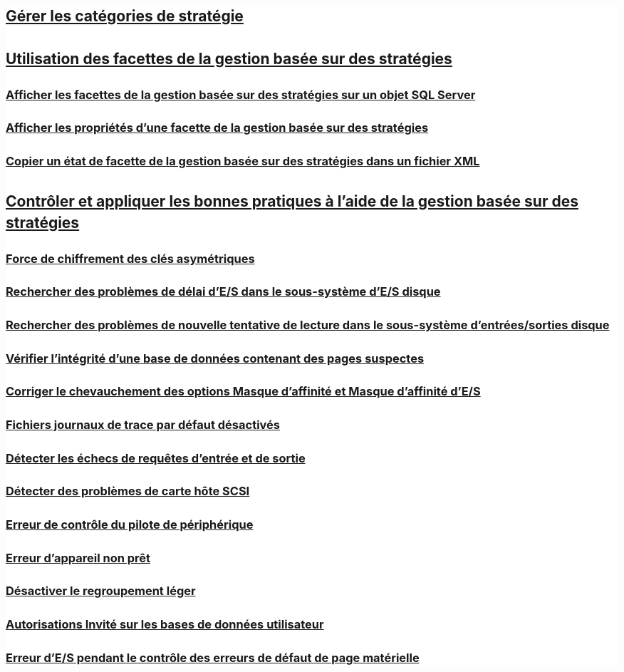 ## [Gérer les catégories de stratégie](manage-policy-categories.md)  
## [Utilisation des facettes de la gestion basée sur des stratégies](working-with-policy-based-management-facets.md)  
### [Afficher les facettes de la gestion basée sur des stratégies sur un objet SQL Server](view-the-policy-based-management-facets-on-a-sql-server-object.md)  
### [Afficher les propriétés d’une facette de la gestion basée sur des stratégies](view-the-properties-of-a-policy-based-management-facet.md)  
### [Copier un état de facette de la gestion basée sur des stratégies dans un fichier XML](copy-a-policy-based-management-facet-state-to-an-xml-file.md)  
## [Contrôler et appliquer les bonnes pratiques à l’aide de la gestion basée sur des stratégies](monitor-and-enforce-best-practices-by-using-policy-based-management.md)  
### [Force de chiffrement des clés asymétriques](asymmetric-keys-encryption-strength.md)  
### [Rechercher des problèmes de délai d’E/S dans le sous-système d’E/S disque](check-disk-input-and-output-subsystem-for-io-delay-problems.md)  
### [Rechercher des problèmes de nouvelle tentative de lecture dans le sous-système d’entrées/sorties disque](check-disk-input-output-subsystem-for-read-retry-problems.md)  
### [Vérifier l’intégrité d’une base de données contenant des pages suspectes](check-integrity-of-database-with-suspect-pages.md)  
### [Corriger le chevauchement des options Masque d’affinité et Masque d’affinité d’E/S](correct-affinity-mask-and-affinity-input-and-output-mask-overlap.md)  
### [Fichiers journaux de trace par défaut désactivés](default-trace-log-files-disabled.md)  
### [Détecter les échecs de requêtes d’entrée et de sortie](detect-failed-input-and-output-requests.md)  
### [Détecter des problèmes de carte hôte SCSI](detect-scsi-host-adapter-issues.md)  
### [Erreur de contrôle du pilote de périphérique](device-driver-control-error.md)  
### [Erreur d’appareil non prêt](device-not-ready-error.md)  
### [Désactiver le regroupement léger](disable-lightweight-pooling.md)  
### [Autorisations Invité sur les bases de données utilisateur](guest-permissions-on-user-databases.md)  
### [Erreur d’E/S pendant le contrôle des erreurs de défaut de page matérielle](input-and-output-error-during-hard-page-fault.md)  